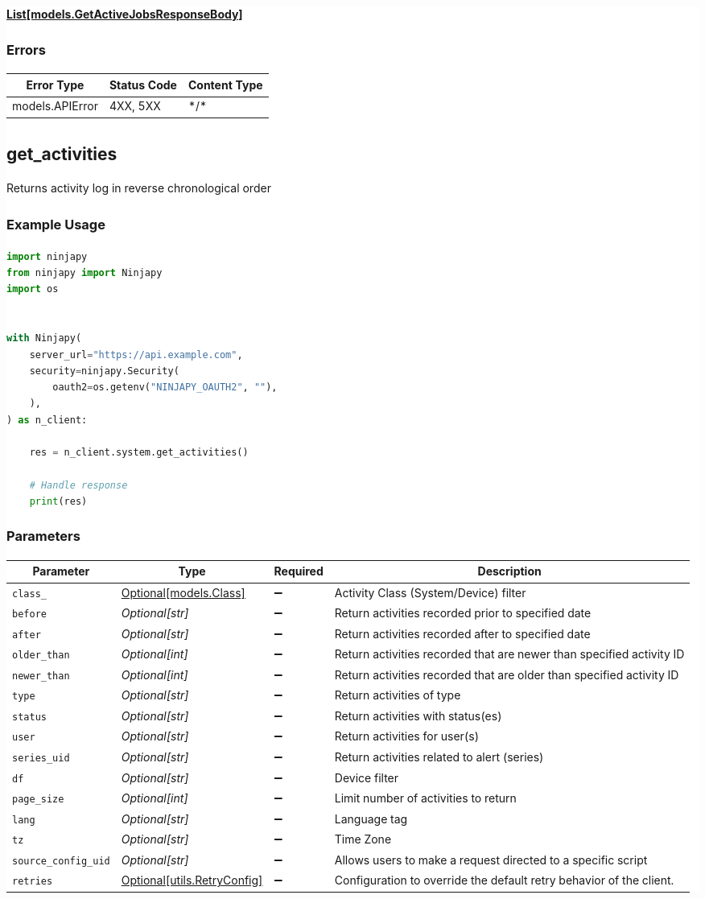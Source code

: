 **[List[models.GetActiveJobsResponseBody]](../../models/.md)**

### Errors

| Error Type      | Status Code     | Content Type    |
| --------------- | --------------- | --------------- |
| models.APIError | 4XX, 5XX        | \*/\*           |

## get_activities

Returns activity log in reverse chronological order

### Example Usage

```python
import ninjapy
from ninjapy import Ninjapy
import os


with Ninjapy(
    server_url="https://api.example.com",
    security=ninjapy.Security(
        oauth2=os.getenv("NINJAPY_OAUTH2", ""),
    ),
) as n_client:

    res = n_client.system.get_activities()

    # Handle response
    print(res)

```

### Parameters

| Parameter                                                            | Type                                                                 | Required                                                             | Description                                                          |
| -------------------------------------------------------------------- | -------------------------------------------------------------------- | -------------------------------------------------------------------- | -------------------------------------------------------------------- |
| `class_`                                                             | [Optional[models.Class]](../../models/class_.md)                     | :heavy_minus_sign:                                                   | Activity Class (System/Device) filter                                |
| `before`                                                             | *Optional[str]*                                                      | :heavy_minus_sign:                                                   | Return activities recorded prior to specified date                   |
| `after`                                                              | *Optional[str]*                                                      | :heavy_minus_sign:                                                   | Return activities recorded after to specified date                   |
| `older_than`                                                         | *Optional[int]*                                                      | :heavy_minus_sign:                                                   | Return activities recorded that are newer than specified activity ID |
| `newer_than`                                                         | *Optional[int]*                                                      | :heavy_minus_sign:                                                   | Return activities recorded that are older than specified activity ID |
| `type`                                                               | *Optional[str]*                                                      | :heavy_minus_sign:                                                   | Return activities of type                                            |
| `status`                                                             | *Optional[str]*                                                      | :heavy_minus_sign:                                                   | Return activities with status(es)                                    |
| `user`                                                               | *Optional[str]*                                                      | :heavy_minus_sign:                                                   | Return activities for user(s)                                        |
| `series_uid`                                                         | *Optional[str]*                                                      | :heavy_minus_sign:                                                   | Return activities related to alert (series)                          |
| `df`                                                                 | *Optional[str]*                                                      | :heavy_minus_sign:                                                   | Device filter                                                        |
| `page_size`                                                          | *Optional[int]*                                                      | :heavy_minus_sign:                                                   | Limit number of activities to return                                 |
| `lang`                                                               | *Optional[str]*                                                      | :heavy_minus_sign:                                                   | Language tag                                                         |
| `tz`                                                                 | *Optional[str]*                                                      | :heavy_minus_sign:                                                   | Time Zone                                                            |
| `source_config_uid`                                                  | *Optional[str]*                                                      | :heavy_minus_sign:                                                   | Allows users to make a request directed to a specific script         |
| `retries`                                                            | [Optional[utils.RetryConfig]](../../models/utils/retryconfig.md)     | :heavy_minus_sign:                                                   | Configuration to override the default retry behavior of the client.  |
